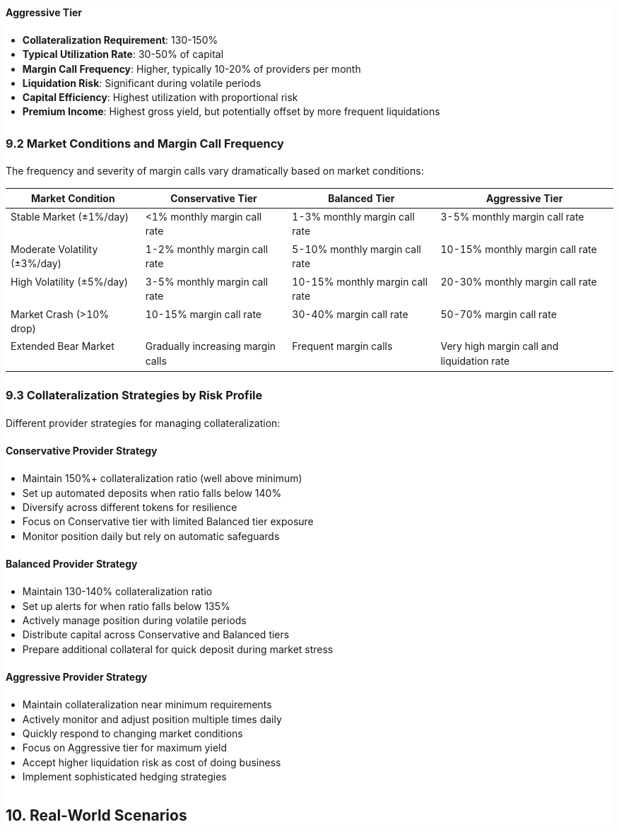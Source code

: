 #### Aggressive Tier
- **Collateralization Requirement**: 130-150%
- **Typical Utilization Rate**: 30-50% of capital
- **Margin Call Frequency**: Higher, typically 10-20% of providers per month
- **Liquidation Risk**: Significant during volatile periods
- **Capital Efficiency**: Highest utilization with proportional risk
- **Premium Income**: Highest gross yield, but potentially offset by more frequent liquidations

### 9.2 Market Conditions and Margin Call Frequency

The frequency and severity of margin calls vary dramatically based on market conditions:

| Market Condition | Conservative Tier | Balanced Tier | Aggressive Tier |
|------------------|-------------------|---------------|-----------------|
| Stable Market (±1%/day) | <1% monthly margin call rate | 1-3% monthly margin call rate | 3-5% monthly margin call rate |
| Moderate Volatility (±3%/day) | 1-2% monthly margin call rate | 5-10% monthly margin call rate | 10-15% monthly margin call rate |
| High Volatility (±5%/day) | 3-5% monthly margin call rate | 10-15% monthly margin call rate | 20-30% monthly margin call rate |
| Market Crash (>10% drop) | 10-15% margin call rate | 30-40% margin call rate | 50-70% margin call rate |
| Extended Bear Market | Gradually increasing margin calls | Frequent margin calls | Very high margin call and liquidation rate |

### 9.3 Collateralization Strategies by Risk Profile

Different provider strategies for managing collateralization:

#### Conservative Provider Strategy
- Maintain 150%+ collateralization ratio (well above minimum)
- Set up automated deposits when ratio falls below 140%
- Diversify across different tokens for resilience
- Focus on Conservative tier with limited Balanced tier exposure
- Monitor position daily but rely on automatic safeguards

#### Balanced Provider Strategy
- Maintain 130-140% collateralization ratio
- Set up alerts for when ratio falls below 135%
- Actively manage position during volatile periods
- Distribute capital across Conservative and Balanced tiers
- Prepare additional collateral for quick deposit during market stress

#### Aggressive Provider Strategy
- Maintain collateralization near minimum requirements
- Actively monitor and adjust position multiple times daily
- Quickly respond to changing market conditions
- Focus on Aggressive tier for maximum yield
- Accept higher liquidation risk as cost of doing business
- Implement sophisticated hedging strategies

## 10. Real-World Scenarios
